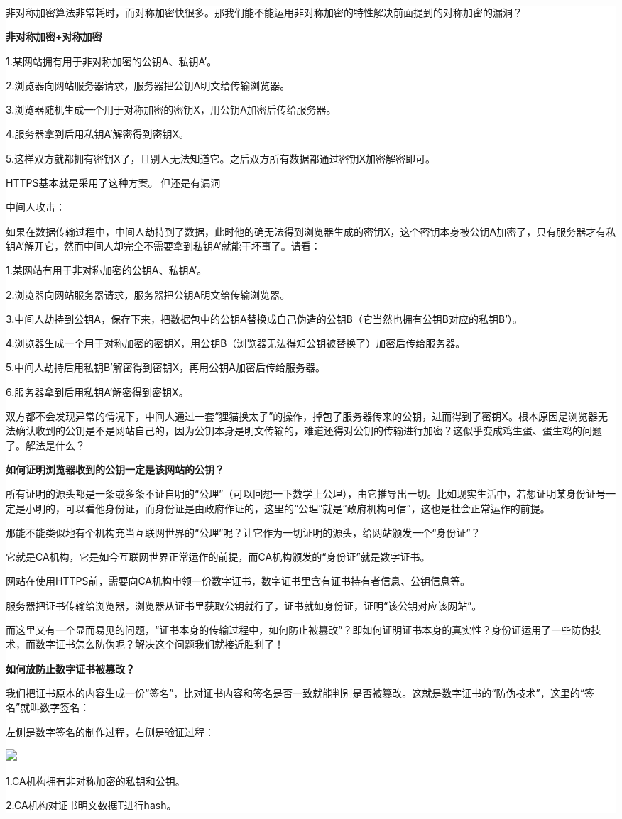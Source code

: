 非对称加密算法非常耗时，而对称加密快很多。那我们能不能运用非对称加密的特性解决前面提到的对称加密的漏洞？

**非对称加密+对称加密**

1.某网站拥有用于非对称加密的公钥A、私钥A’。

2.浏览器向网站服务器请求，服务器把公钥A明文给传输浏览器。

3.浏览器随机生成一个用于对称加密的密钥X，用公钥A加密后传给服务器。

4.服务器拿到后用私钥A’解密得到密钥X。

5.这样双方就都拥有密钥X了，且别人无法知道它。之后双方所有数据都通过密钥X加密解密即可。

HTTPS基本就是采用了这种方案。 但还是有漏洞

中间人攻击：

如果在数据传输过程中，中间人劫持到了数据，此时他的确无法得到浏览器生成的密钥X，这个密钥本身被公钥A加密了，只有服务器才有私钥A’解开它，然而中间人却完全不需要拿到私钥A’就能干坏事了。请看：

1.某网站有用于非对称加密的公钥A、私钥A’。

2.浏览器向网站服务器请求，服务器把公钥A明文给传输浏览器。

3.中间人劫持到公钥A，保存下来，把数据包中的公钥A替换成自己伪造的公钥B（它当然也拥有公钥B对应的私钥B’）。

4.浏览器生成一个用于对称加密的密钥X，用公钥B（浏览器无法得知公钥被替换了）加密后传给服务器。

5.中间人劫持后用私钥B’解密得到密钥X，再用公钥A加密后传给服务器。

6.服务器拿到后用私钥A’解密得到密钥X。

双方都不会发现异常的情况下，中间人通过一套“狸猫换太子”的操作，掉包了服务器传来的公钥，进而得到了密钥X。根本原因是浏览器无法确认收到的公钥是不是网站自己的，因为公钥本身是明文传输的，难道还得对公钥的传输进行加密？这似乎变成鸡生蛋、蛋生鸡的问题了。解法是什么？

**如何证明浏览器收到的公钥一定是该网站的公钥？**

所有证明的源头都是一条或多条不证自明的“公理”（可以回想一下数学上公理），由它推导出一切。比如现实生活中，若想证明某身份证号一定是小明的，可以看他身份证，而身份证是由政府作证的，这里的“公理”就是“政府机构可信”，这也是社会正常运作的前提。

那能不能类似地有个机构充当互联网世界的“公理”呢？让它作为一切证明的源头，给网站颁发一个“身份证”？

它就是CA机构，它是如今互联网世界正常运作的前提，而CA机构颁发的“身份证”就是数字证书。


网站在使用HTTPS前，需要向CA机构申领一份数字证书，数字证书里含有证书持有者信息、公钥信息等。

服务器把证书传输给浏览器，浏览器从证书里获取公钥就行了，证书就如身份证，证明“该公钥对应该网站”。

而这里又有一个显而易见的问题，“证书本身的传输过程中，如何防止被篡改”？即如何证明证书本身的真实性？身份证运用了一些防伪技术，而数字证书怎么防伪呢？解决这个问题我们就接近胜利了！

**如何放防止数字证书被篡改？**

我们把证书原本的内容生成一份“签名”，比对证书内容和签名是否一致就能判别是否被篡改。这就是数字证书的“防伪技术”，这里的“签名”就叫数字签名：

左侧是数字签名的制作过程，右侧是验证过程：


![](../pics/k44.png)


1.CA机构拥有非对称加密的私钥和公钥。

2.CA机构对证书明文数据T进行hash。
